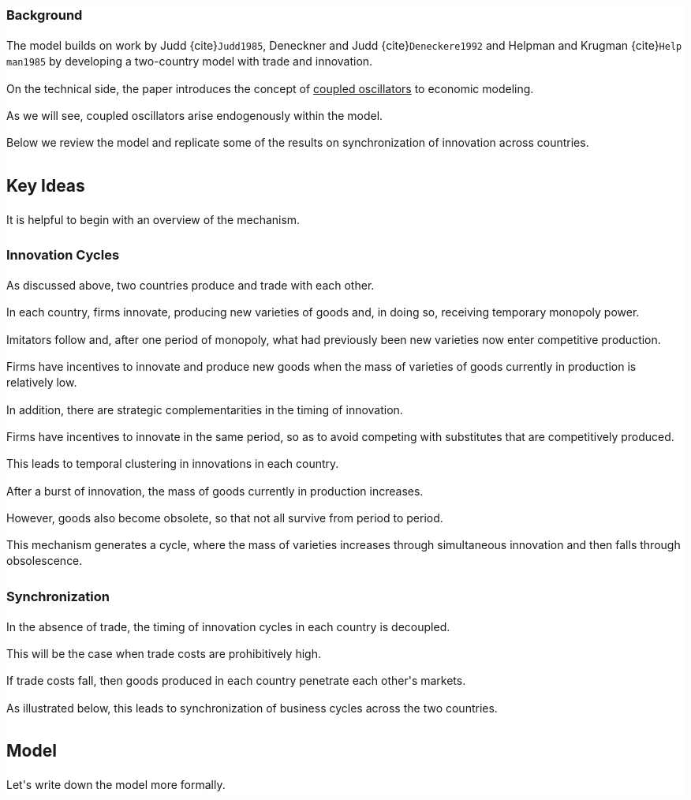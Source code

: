### Background

The model builds on work by Judd {cite}`Judd1985`, Deneckner and Judd {cite}`Deneckere1992` and Helpman and Krugman {cite}`Helpman1985` by developing a two-country model with trade and innovation.

On the technical side, the paper introduces the concept of [coupled oscillators](https://en.wikipedia.org/wiki/Oscillation#Coupled_oscillations) to economic modeling.

As we will see, coupled oscillators arise endogenously within the model.

Below we review the model and replicate some of the results on synchronization of innovation across countries.

## Key Ideas

It is helpful to begin with an overview of the mechanism.

### Innovation Cycles

As discussed above, two countries produce and trade with each other.

In each country, firms innovate, producing new varieties of goods and, in doing so, receiving temporary monopoly power.

Imitators follow and, after one period of monopoly, what had previously been new varieties now enter competitive production.

Firms have incentives to innovate and produce new goods when the mass of varieties of goods currently in production is relatively low.

In addition, there are strategic complementarities in the timing of innovation.

Firms have incentives to innovate in the same period, so as to avoid competing with substitutes that are competitively produced.

This leads to temporal clustering in innovations in each country.

After a burst of innovation, the mass of goods currently in production increases.

However, goods also become obsolete, so that not all survive from period to period.

This mechanism generates a cycle, where the mass of varieties increases through simultaneous innovation and then falls through obsolescence.

### Synchronization

In the absence of trade, the timing of innovation cycles in each country is decoupled.

This will be the case when trade costs are prohibitively high.

If trade costs fall, then goods produced in each country penetrate each other's markets.

As illustrated below, this leads to synchronization of business cycles across the two countries.

## Model

Let's write down the model more formally.
